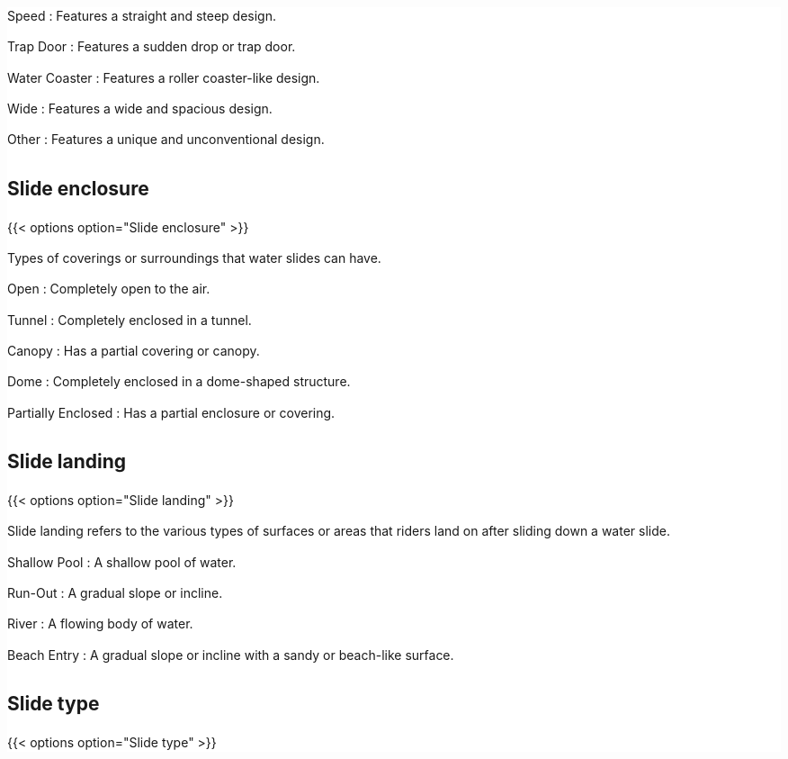 Speed
: Features a straight and steep design.

Trap Door
: Features a sudden drop or trap door.

Water Coaster
: Features a roller coaster-like design.

Wide
: Features a wide and spacious design.

Other
: Features a unique and unconventional design.


## Slide enclosure
{{< options option="Slide enclosure" >}}

Types of coverings or surroundings that water slides can have.

Open
: Completely open to the air.

Tunnel
: Completely enclosed in a tunnel.

Canopy
: Has a partial covering or canopy.

Dome
: Completely enclosed in a dome-shaped structure.

Partially Enclosed
: Has a partial enclosure or covering.


## Slide landing
{{< options option="Slide landing" >}}

Slide landing refers to the various types of surfaces or areas that riders land on after sliding down a water slide.

Shallow Pool
: A shallow pool of water.

Run-Out
: A gradual slope or incline.

River
: A flowing body of water.

Beach Entry
: A gradual slope or incline with a sandy or beach-like surface.


## Slide type
{{< options option="Slide type" >}}
